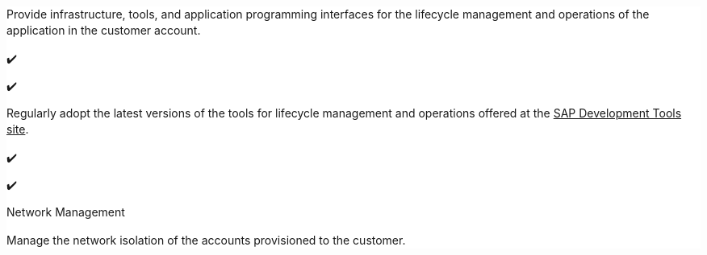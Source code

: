 Provide infrastructure, tools, and application programming interfaces for the lifecycle management and operations of the application in the customer account.

</td>
<td valign="top">

:heavy_check_mark: 

</td>
<td valign="top">



</td>
<td valign="top">



</td>
<td valign="top">

:heavy_check_mark: 

</td>
</tr>
<tr>
<td valign="top">

Regularly adopt the latest versions of the tools for lifecycle management and operations offered at the [SAP Development Tools site](https://tools.hana.ondemand.com/).

</td>
<td valign="top">

:heavy_check_mark: 

</td>
<td valign="top">



</td>
<td valign="top">



</td>
<td valign="top">

:heavy_check_mark: 

</td>
</tr>
<tr>
<td valign="top" rowspan="3">

Network Management

</td>
<td valign="top">

Manage the network isolation of the accounts provisioned to the customer.
